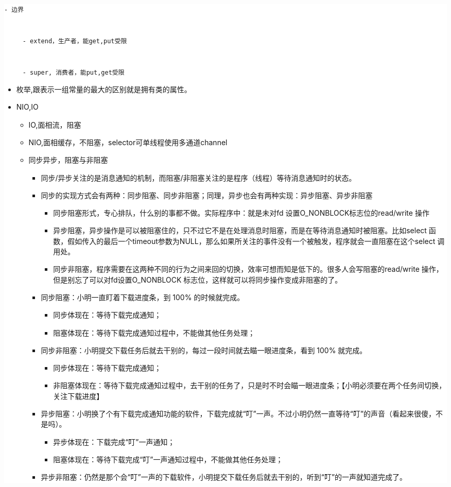 
    - 边界


         - extend，生产者，能get,put受限


         - super, 消费者，能put,get受限


- 枚举,跟表示一组常量的最大的区别就是拥有类的属性。


- NIO,IO


    - IO,面相流，阻塞


    - NIO,面相缓存，不阻塞，selector可单线程使用多通道channel


    - 同步异步，阻塞与非阻塞


         - 同步/异步关注的是消息通知的机制，而阻塞/非阻塞关注的是程序（线程）等待消息通知时的状态。


         - 同步的实现方式会有两种：同步阻塞、同步非阻塞；同理，异步也会有两种实现：异步阻塞、异步非阻塞


              - 同步阻塞形式，专心排队，什么别的事都不做。实际程序中：就是未对fd 设置O_NONBLOCK标志位的read/write 操作


              - 异步阻塞，异步操作是可以被阻塞住的，只不过它不是在处理消息时阻塞，而是在等待消息通知时被阻塞。比如select 函数，假如传入的最后一个timeout参数为NULL，那么如果所关注的事件没有一个被触发，程序就会一直阻塞在这个select 调用处。


              - 同步非阻塞，程序需要在这两种不同的行为之间来回的切换，效率可想而知是低下的。很多人会写阻塞的read/write 操作，但是别忘了可以对fd设置O_NONBLOCK 标志位，这样就可以将同步操作变成非阻塞的了。


         - 同步阻塞：小明一直盯着下载进度条，到 100% 的时候就完成。


              - 同步体现在：等待下载完成通知；


              - 阻塞体现在：等待下载完成通知过程中，不能做其他任务处理；


         - 同步非阻塞：小明提交下载任务后就去干别的，每过一段时间就去瞄一眼进度条，看到 100% 就完成。


              - 同步体现在：等待下载完成通知；


              - 非阻塞体现在：等待下载完成通知过程中，去干别的任务了，只是时不时会瞄一眼进度条；【小明必须要在两个任务间切换，关注下载进度】


         - 异步阻塞：小明换了个有下载完成通知功能的软件，下载完成就“叮”一声。不过小明仍然一直等待“叮”的声音（看起来很傻，不是吗）。


              - 异步体现在：下载完成“叮”一声通知；


              - 阻塞体现在：等待下载完成“叮”一声通知过程中，不能做其他任务处理；


         - 异步非阻塞：仍然是那个会“叮”一声的下载软件，小明提交下载任务后就去干别的，听到“叮”的一声就知道完成了。

